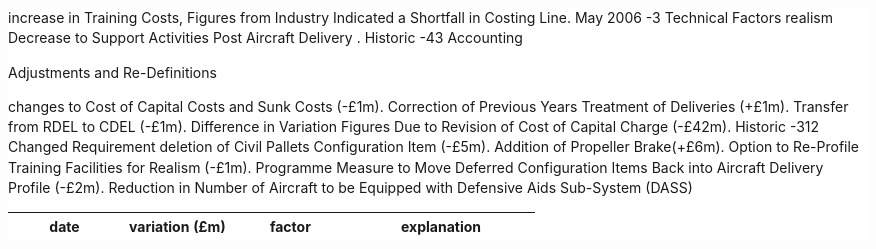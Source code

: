 </Td>
<td>increase in Training Costs, Figures from Industry Indicated a Shortfall in Costing Line.</Td>
</Tr>
<tr>
<td>
May 2006
</Td>
<td>
-3
</Td>
<td>
Technical Factors
</Td>
<td>realism Decrease to Support Activities Post Aircraft Delivery .</Td>
</Tr>
<tr>
<td>
Historic
</Td>
<td>
-43
</Td>
<td>
Accounting

Adjustments and Re-Definitions</Td>
<td>changes to Cost of Capital Costs and Sunk Costs (-£1m). Correction of Previous Years Treatment of Deliveries (+£1m). Transfer from RDEL to CDEL (-£1m). Difference in Variation Figures Due to Revision of Cost of Capital Charge (-£42m).</Td>
</Tr>
<tr>
<td>
Historic
</Td>
<td>
-312
</Td>
<td>
Changed Requirement
</Td>
<td>deletion of Civil Pallets Configuration Item (-£5m). Addition of Propeller Brake(+£6m). Option to Re-Profile Training Facilities for Realism (-£1m). Programme Measure to Move Deferred Configuration Items Back into Aircraft Delivery Profile (-£2m). Reduction in Number of Aircraft to be Equipped with Defensive Aids Sub-System (DASS)</Td>
</Tr>
</Tbody>
</Table>

<table>
<colgroup>
<col Style="Width: 21%" />
<col Style="Width: 21%" />
<col Style="Width: 21%" />
<col Style="Width: 35%" />
</Colgroup>
<thead>
<tr>
<th>date</Th>
<th>variation (£m)</Th>
<th>factor</Th>
<th>explanation</Th>
</Tr>
</Thead>
<tbody>